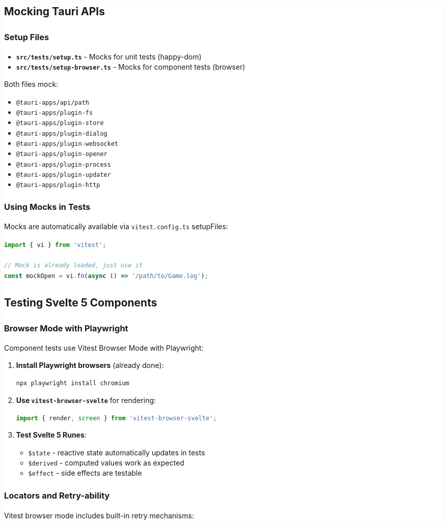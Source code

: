## Mocking Tauri APIs

### Setup Files

- **`src/tests/setup.ts`** - Mocks for unit tests (happy-dom)
- **`src/tests/setup-browser.ts`** - Mocks for component tests (browser)

Both files mock:
- `@tauri-apps/api/path`
- `@tauri-apps/plugin-fs`
- `@tauri-apps/plugin-store`
- `@tauri-apps/plugin-dialog`
- `@tauri-apps/plugin-websocket`
- `@tauri-apps/plugin-opener`
- `@tauri-apps/plugin-process`
- `@tauri-apps/plugin-updater`
- `@tauri-apps/plugin-http`

### Using Mocks in Tests

Mocks are automatically available via `vitest.config.ts` setupFiles:

```typescript
import { vi } from 'vitest';

// Mock is already loaded, just use it
const mockOpen = vi.fn(async () => '/path/to/Game.log');
```

## Testing Svelte 5 Components

### Browser Mode with Playwright

Component tests use Vitest Browser Mode with Playwright:

1. **Install Playwright browsers** (already done):
   ```bash
   npx playwright install chromium
   ```

2. **Use `vitest-browser-svelte`** for rendering:
   ```typescript
   import { render, screen } from 'vitest-browser-svelte';
   ```

3. **Test Svelte 5 Runes**:
   - `$state` - reactive state automatically updates in tests
   - `$derived` - computed values work as expected
   - `$effect` - side effects are testable

### Locators and Retry-ability

Vitest browser mode includes built-in retry mechanisms:
